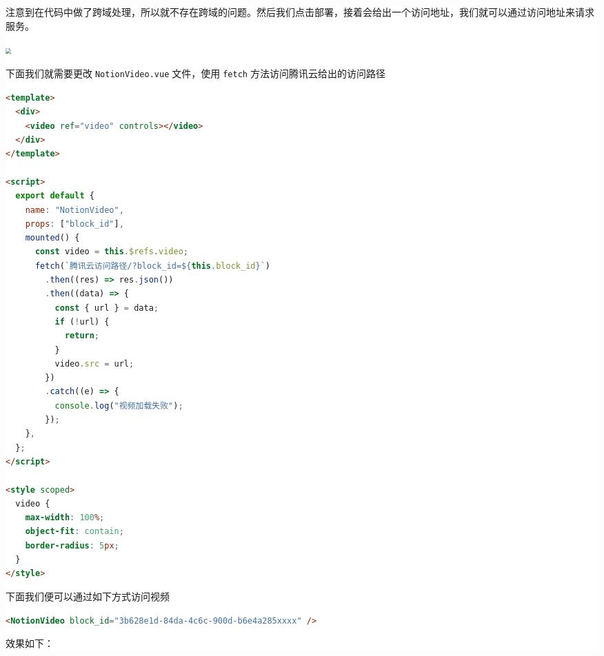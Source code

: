 注意到在代码中做了跨域处理，所以就不存在跨域的问题。然后我们点击部署，接着会给出一个访问地址，我们就可以通过访问地址来请求服务。

<img src="https://cdn.jsdelivr.net/gh/LastKnightCoder/ImgHosting3/202110150116212021-10-15-01-16-22.png" style="zoom:50%"/>

下面我们就需要更改 `NotionVideo.vue` 文件，使用 `fetch` 方法访问腾讯云给出的访问路径

```html vue
<template>
  <div>
    <video ref="video" controls></video>
  </div>
</template>

<script>
  export default {
    name: "NotionVideo",
    props: ["block_id"],
    mounted() {
      const video = this.$refs.video;
      fetch(`腾讯云访问路径/?block_id=${this.block_id}`)
        .then((res) => res.json())
        .then((data) => {
          const { url } = data;
          if (!url) {
            return;
          }
          video.src = url;
        })
        .catch((e) => {
          console.log("视频加载失败");
        });
    },
  };
</script>

<style scoped>
  video {
    max-width: 100%;
    object-fit: contain;
    border-radius: 5px;
  }
</style>
```

下面我们便可以通过如下方式访问视频

```html vue
<NotionVideo block_id="3b628e1d-84da-4c6c-900d-b6e4a285xxxx" />
```

效果如下：

<video controls src="https://s3.us-west-2.amazonaws.com/secure.notion-static.com/6f8c2891-109a-4b5f-8700-1f0214784b36/-.mp4?X-Amz-Algorithm=AWS4-HMAC-SHA256&X-Amz-Content-Sha256=UNSIGNED-PAYLOAD&X-Amz-Credential=AKIAT73L2G45EIPT3X45%2F20230213%2Fus-west-2%2Fs3%2Faws4_request&X-Amz-Date=20230213T053221Z&X-Amz-Expires=3600&X-Amz-Signature=f8411dcf145976a9b98a7c8232cbe42388cfd8f9a2b4cf373a4db165b2083716&X-Amz-SignedHeaders=host&x-id=GetObject" data-block-id="3b628e1d-84da-4c6c-900d-b6e4a28532e1"></video>
